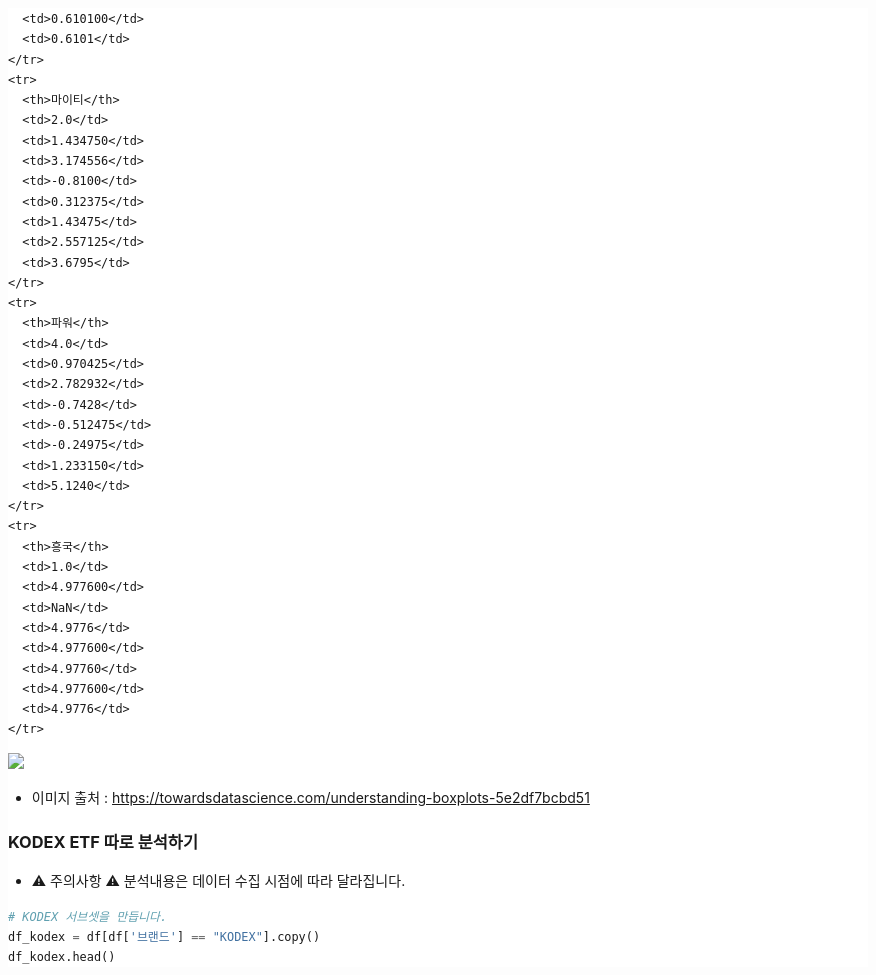       <td>0.610100</td>
      <td>0.6101</td>
    </tr>
    <tr>
      <th>마이티</th>
      <td>2.0</td>
      <td>1.434750</td>
      <td>3.174556</td>
      <td>-0.8100</td>
      <td>0.312375</td>
      <td>1.43475</td>
      <td>2.557125</td>
      <td>3.6795</td>
    </tr>
    <tr>
      <th>파워</th>
      <td>4.0</td>
      <td>0.970425</td>
      <td>2.782932</td>
      <td>-0.7428</td>
      <td>-0.512475</td>
      <td>-0.24975</td>
      <td>1.233150</td>
      <td>5.1240</td>
    </tr>
    <tr>
      <th>흥국</th>
      <td>1.0</td>
      <td>4.977600</td>
      <td>NaN</td>
      <td>4.9776</td>
      <td>4.977600</td>
      <td>4.97760</td>
      <td>4.977600</td>
      <td>4.9776</td>
    </tr>
  </tbody>
</table>
</div>



<img src="https://miro.medium.com/max/1400/1*NRlqiZGQdsIyAu0KzP7LaQ.png" width="400">

* 이미지 출처 : https://towardsdatascience.com/understanding-boxplots-5e2df7bcbd51

### KODEX ETF 따로 분석하기

* ⚠️ 주의사항 ⚠️  분석내용은 데이터 수집 시점에 따라 달라집니다.


```python
# KODEX 서브셋을 만듭니다.
df_kodex = df[df['브랜드'] == "KODEX"].copy()
df_kodex.head()
```
